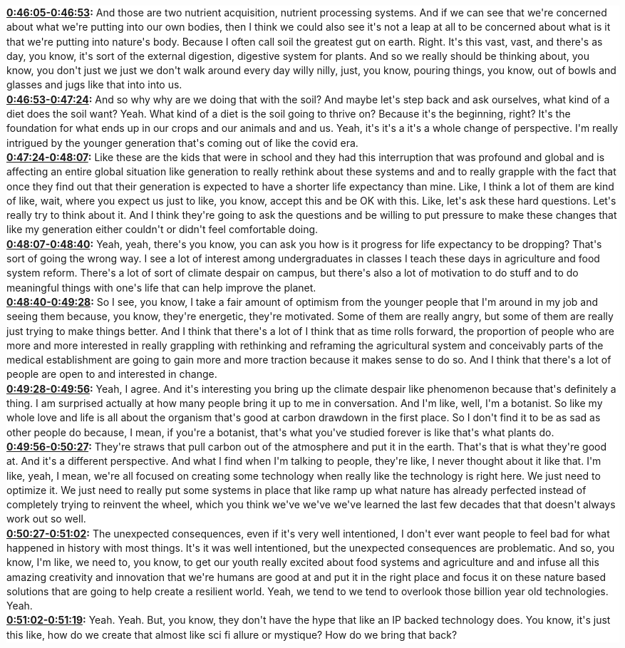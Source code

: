 **[0:46:05-0:46:53](https://share.transistor.fm/s/317a10fc#t=0:46:05):**  And those are two nutrient acquisition, nutrient processing systems. And if we can see that we're concerned about what we're putting into our own bodies, then I think we could also see it's not a leap at all to be concerned about what is it that we're putting into nature's body.  Because I often call soil the greatest gut on earth. Right. It's this vast, vast, and there's as day, you know, it's sort of the external digestion, digestive system for plants.  And so we really should be thinking about, you know, you don't just we just we don't walk around every day willy nilly, just, you know, pouring things, you know, out of bowls and glasses and jugs like that into into us.  
**[0:46:53-0:47:24](https://share.transistor.fm/s/317a10fc#t=0:46:53):**  And so why why are we doing that with the soil? And maybe let's step back and ask ourselves, what kind of a diet does the soil want? Yeah.  What kind of a diet is the soil going to thrive on? Because it's the beginning, right? It's the foundation for what ends up in our crops and our animals and and us.  Yeah, it's it's a it's a whole change of perspective. I'm really intrigued by the younger generation that's coming out of like the covid era.  
**[0:47:24-0:48:07](https://share.transistor.fm/s/317a10fc#t=0:47:24):**  Like these are the kids that were in school and they had this interruption that was profound and global and is affecting an entire global situation like generation to really rethink about these systems and and to really grapple with the fact that once they find out that their generation is expected to have a shorter life expectancy than mine.  Like, I think a lot of them are kind of like, wait, where you expect us just to like, you know, accept this and be OK with this. Like, let's ask these hard questions.  Let's really try to think about it. And I think they're going to ask the questions and be willing to put pressure to make these changes that like my generation either couldn't or didn't feel comfortable doing.  
**[0:48:07-0:48:40](https://share.transistor.fm/s/317a10fc#t=0:48:07):**  Yeah, yeah, there's you know, you can ask you how is it progress for life expectancy to be dropping? That's sort of going the wrong way.  I see a lot of interest among undergraduates in classes I teach these days in agriculture and food system reform.  There's a lot of sort of climate despair on campus, but there's also a lot of motivation to do stuff and to do meaningful things with one's life that can help improve the planet.  
**[0:48:40-0:49:28](https://share.transistor.fm/s/317a10fc#t=0:48:40):**  So I see, you know, I take a fair amount of optimism from the younger people that I'm around in my job and seeing them because, you know, they're energetic, they're motivated.  Some of them are really angry, but some of them are really just trying to make things better. And I think that there's a lot of I think that as time rolls forward, the proportion of people who are more and more interested in really grappling with rethinking and reframing the agricultural system and conceivably parts of the medical establishment are going to gain more and more traction because it makes sense to do so.  And I think that there's a lot of people are open to and interested in change.  
**[0:49:28-0:49:56](https://share.transistor.fm/s/317a10fc#t=0:49:28):**  Yeah, I agree. And it's interesting you bring up the climate despair like phenomenon because that's definitely a thing.  I am surprised actually at how many people bring it up to me in conversation. And I'm like, well, I'm a botanist.  So like my whole love and life is all about the organism that's good at carbon drawdown in the first place. So I don't find it to be as sad as other people do because, I mean, if you're a botanist, that's what you've studied forever is like that's what plants do.  
**[0:49:56-0:50:27](https://share.transistor.fm/s/317a10fc#t=0:49:56):**  They're straws that pull carbon out of the atmosphere and put it in the earth. That's that is what they're good at.  And it's a different perspective. And what I find when I'm talking to people, they're like, I never thought about it like that. I'm like, yeah, I mean, we're all focused on creating some technology when really like the technology is right here.  We just need to optimize it. We just need to really put some systems in place that like ramp up what nature has already perfected instead of completely trying to reinvent the wheel, which you think we've we've we've learned the last few decades that that doesn't always work out so well.  
**[0:50:27-0:51:02](https://share.transistor.fm/s/317a10fc#t=0:50:27):**  The unexpected consequences, even if it's very well intentioned, I don't ever want people to feel bad for what happened in history with most things.  It's it was well intentioned, but the unexpected consequences are problematic. And so, you know, I'm like, we need to, you know, to get our youth really excited about food systems and agriculture and and infuse all this amazing creativity and innovation that we're humans are good at and put it in the right place and focus it on these nature based solutions that are going to help create a resilient world.  Yeah, we tend to we tend to overlook those billion year old technologies. Yeah.  
**[0:51:02-0:51:19](https://share.transistor.fm/s/317a10fc#t=0:51:02):**  Yeah.  Yeah.  But, you know, they don't have the hype that like an IP backed technology does. You know, it's just this like, how do we create that almost like sci fi allure or mystique? How do we bring that back?  